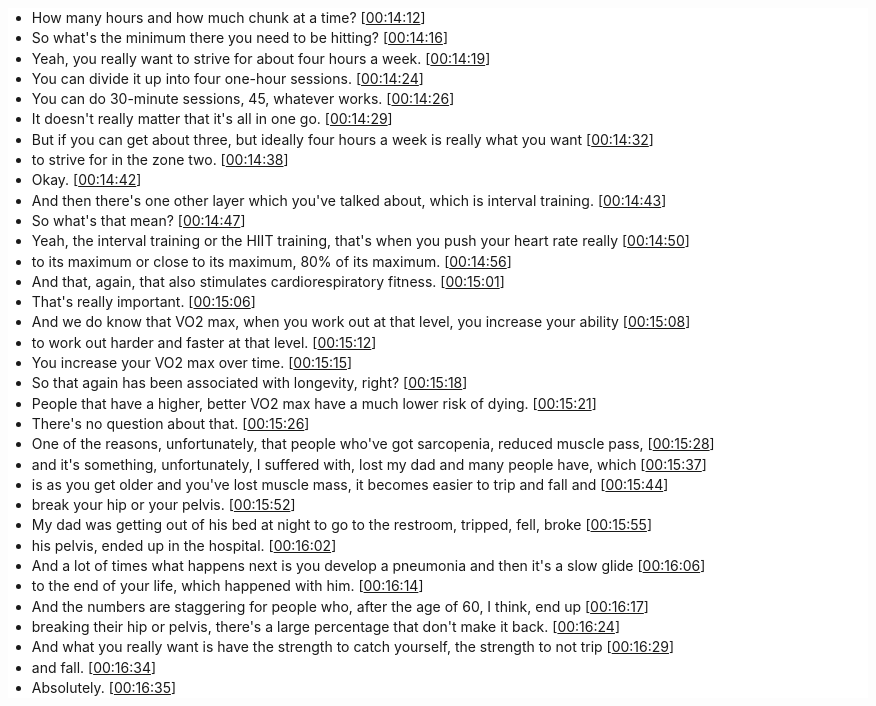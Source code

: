 *  How many hours and how much chunk at a time? [[00:14:12](https://www.youtube.com/watch?v=PtkGmpIqkJo&t=852.64s)]
*  So what's the minimum there you need to be hitting? [[00:14:16](https://www.youtube.com/watch?v=PtkGmpIqkJo&t=856.68s)]
*  Yeah, you really want to strive for about four hours a week. [[00:14:19](https://www.youtube.com/watch?v=PtkGmpIqkJo&t=859.4s)]
*  You can divide it up into four one-hour sessions. [[00:14:24](https://www.youtube.com/watch?v=PtkGmpIqkJo&t=864.3399999999999s)]
*  You can do 30-minute sessions, 45, whatever works. [[00:14:26](https://www.youtube.com/watch?v=PtkGmpIqkJo&t=866.88s)]
*  It doesn't really matter that it's all in one go. [[00:14:29](https://www.youtube.com/watch?v=PtkGmpIqkJo&t=869.8399999999999s)]
*  But if you can get about three, but ideally four hours a week is really what you want [[00:14:32](https://www.youtube.com/watch?v=PtkGmpIqkJo&t=872.78s)]
*  to strive for in the zone two. [[00:14:38](https://www.youtube.com/watch?v=PtkGmpIqkJo&t=878.56s)]
*  Okay. [[00:14:42](https://www.youtube.com/watch?v=PtkGmpIqkJo&t=882.06s)]
*  And then there's one other layer which you've talked about, which is interval training. [[00:14:43](https://www.youtube.com/watch?v=PtkGmpIqkJo&t=883.06s)]
*  So what's that mean? [[00:14:47](https://www.youtube.com/watch?v=PtkGmpIqkJo&t=887.4599999999999s)]
*  Yeah, the interval training or the HIIT training, that's when you push your heart rate really [[00:14:50](https://www.youtube.com/watch?v=PtkGmpIqkJo&t=890.4599999999999s)]
*  to its maximum or close to its maximum, 80% of its maximum. [[00:14:56](https://www.youtube.com/watch?v=PtkGmpIqkJo&t=896.3s)]
*  And that, again, that also stimulates cardiorespiratory fitness. [[00:15:01](https://www.youtube.com/watch?v=PtkGmpIqkJo&t=901.5s)]
*  That's really important. [[00:15:06](https://www.youtube.com/watch?v=PtkGmpIqkJo&t=906.58s)]
*  And we do know that VO2 max, when you work out at that level, you increase your ability [[00:15:08](https://www.youtube.com/watch?v=PtkGmpIqkJo&t=908.22s)]
*  to work out harder and faster at that level. [[00:15:12](https://www.youtube.com/watch?v=PtkGmpIqkJo&t=912.7s)]
*  You increase your VO2 max over time. [[00:15:15](https://www.youtube.com/watch?v=PtkGmpIqkJo&t=915.46s)]
*  So that again has been associated with longevity, right? [[00:15:18](https://www.youtube.com/watch?v=PtkGmpIqkJo&t=918.28s)]
*  People that have a higher, better VO2 max have a much lower risk of dying. [[00:15:21](https://www.youtube.com/watch?v=PtkGmpIqkJo&t=921.76s)]
*  There's no question about that. [[00:15:26](https://www.youtube.com/watch?v=PtkGmpIqkJo&t=926.94s)]
*  One of the reasons, unfortunately, that people who've got sarcopenia, reduced muscle pass, [[00:15:28](https://www.youtube.com/watch?v=PtkGmpIqkJo&t=928.9399999999999s)]
*  and it's something, unfortunately, I suffered with, lost my dad and many people have, which [[00:15:37](https://www.youtube.com/watch?v=PtkGmpIqkJo&t=937.98s)]
*  is as you get older and you've lost muscle mass, it becomes easier to trip and fall and [[00:15:44](https://www.youtube.com/watch?v=PtkGmpIqkJo&t=944.5799999999999s)]
*  break your hip or your pelvis. [[00:15:52](https://www.youtube.com/watch?v=PtkGmpIqkJo&t=952.78s)]
*  My dad was getting out of his bed at night to go to the restroom, tripped, fell, broke [[00:15:55](https://www.youtube.com/watch?v=PtkGmpIqkJo&t=955.62s)]
*  his pelvis, ended up in the hospital. [[00:16:02](https://www.youtube.com/watch?v=PtkGmpIqkJo&t=962.5s)]
*  And a lot of times what happens next is you develop a pneumonia and then it's a slow glide [[00:16:06](https://www.youtube.com/watch?v=PtkGmpIqkJo&t=966.22s)]
*  to the end of your life, which happened with him. [[00:16:14](https://www.youtube.com/watch?v=PtkGmpIqkJo&t=974.14s)]
*  And the numbers are staggering for people who, after the age of 60, I think, end up [[00:16:17](https://www.youtube.com/watch?v=PtkGmpIqkJo&t=977.5s)]
*  breaking their hip or pelvis, there's a large percentage that don't make it back. [[00:16:24](https://www.youtube.com/watch?v=PtkGmpIqkJo&t=984.7199999999999s)]
*  And what you really want is have the strength to catch yourself, the strength to not trip [[00:16:29](https://www.youtube.com/watch?v=PtkGmpIqkJo&t=989.3199999999999s)]
*  and fall. [[00:16:34](https://www.youtube.com/watch?v=PtkGmpIqkJo&t=994.0799999999999s)]
*  Absolutely. [[00:16:35](https://www.youtube.com/watch?v=PtkGmpIqkJo&t=995.0799999999999s)]